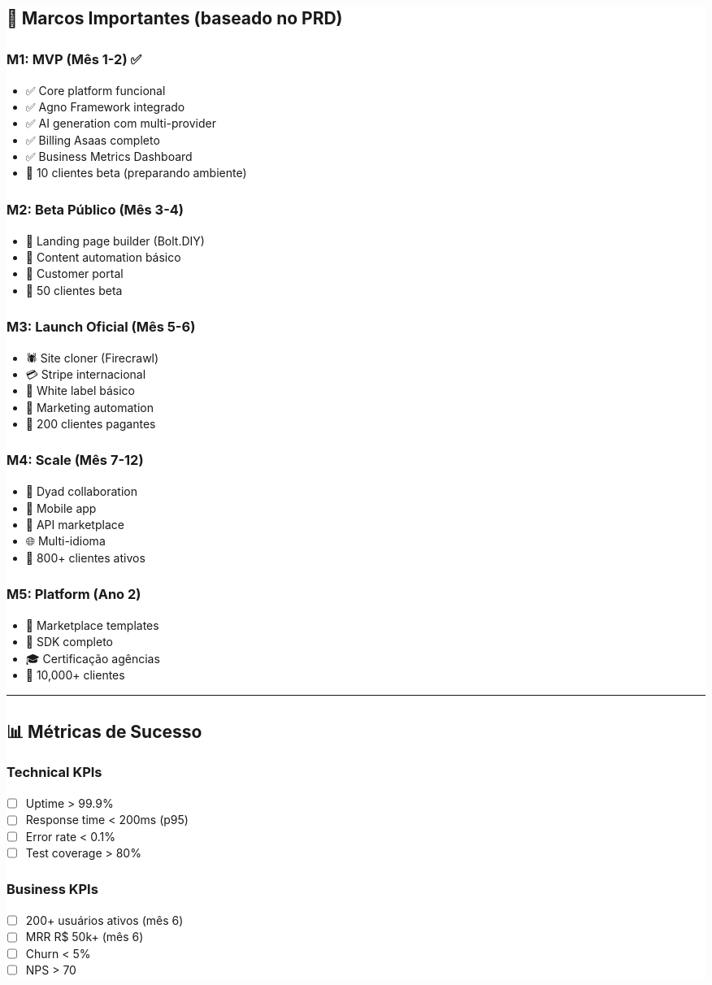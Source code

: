 
## 🎯 Marcos Importantes (baseado no PRD)

### M1: MVP (Mês 1-2) ✅
- ✅ Core platform funcional  
- ✅ Agno Framework integrado
- ✅ AI generation com multi-provider
- ✅ Billing Asaas completo
- ✅ Business Metrics Dashboard
- 🎯 10 clientes beta (preparando ambiente)

### M2: Beta Público (Mês 3-4)
- 🎨 Landing page builder (Bolt.DIY)
- 📝 Content automation básico
- 👥 Customer portal
- 🎯 50 clientes beta

### M3: Launch Oficial (Mês 5-6)
- 🕷️ Site cloner (Firecrawl)
- 💳 Stripe internacional
- 🎨 White label básico
- 🚀 Marketing automation
- 🎯 200 clientes pagantes

### M4: Scale (Mês 7-12)
- 📝 Dyad collaboration
- 📱 Mobile app
- 🔌 API marketplace
- 🌐 Multi-idioma
- 🎯 800+ clientes ativos

### M5: Platform (Ano 2)
- 🎨 Marketplace templates
- 🔧 SDK completo
- 🎓 Certificação agências
- 🎯 10,000+ clientes

---

## 📊 Métricas de Sucesso

### Technical KPIs
- [ ] Uptime > 99.9%
- [ ] Response time < 200ms (p95)
- [ ] Error rate < 0.1%
- [ ] Test coverage > 80%

### Business KPIs
- [ ] 200+ usuários ativos (mês 6)
- [ ] MRR R$ 50k+ (mês 6)
- [ ] Churn < 5%
- [ ] NPS > 70
